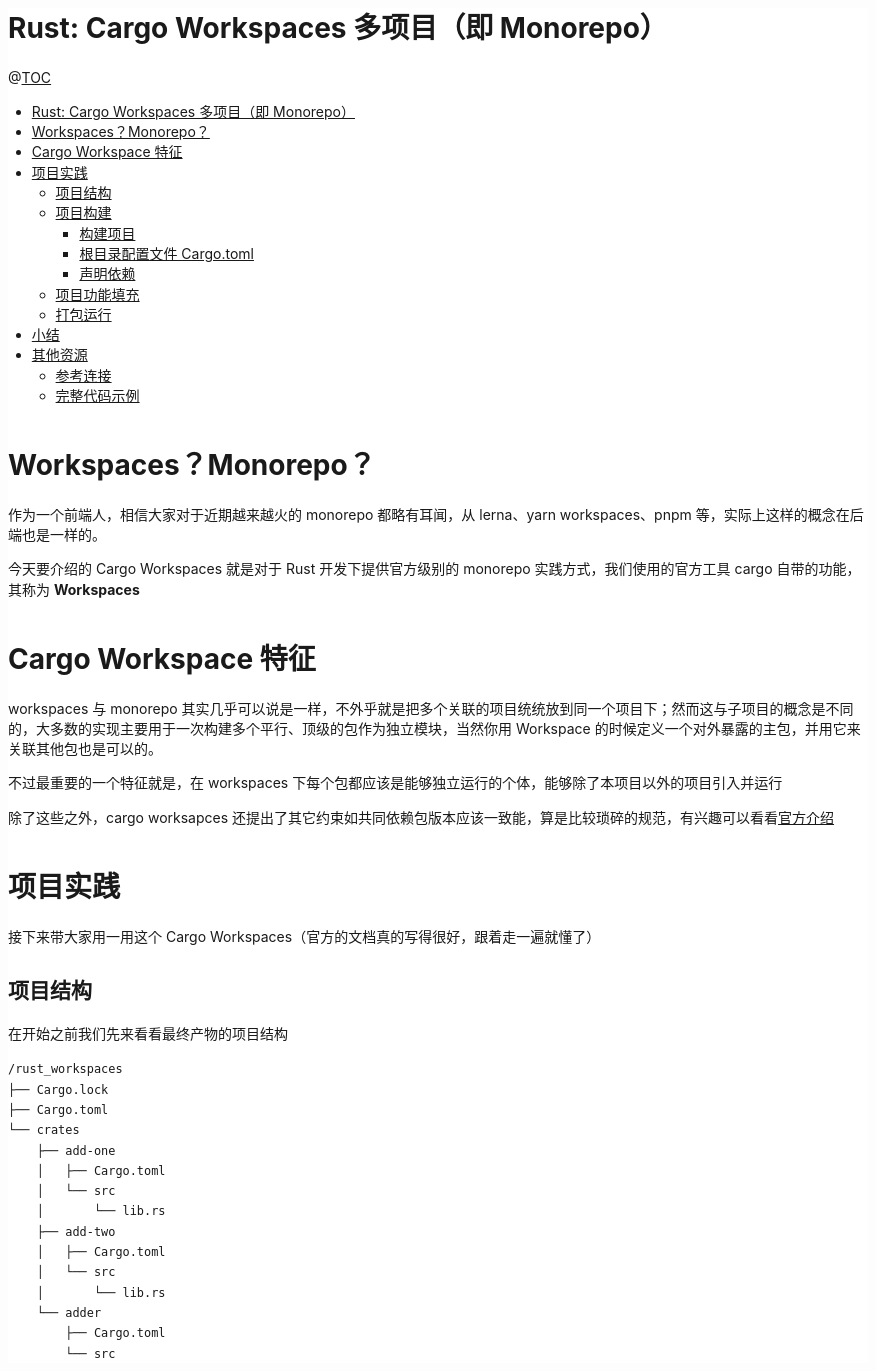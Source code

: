 # Rust: Cargo Workspaces 多项目（即 Monorepo）

@[TOC](文章目录)



- [Rust: Cargo Workspaces 多项目（即 Monorepo）](#rust-cargo-workspaces-多项目即-monorepo)
- [Workspaces？Monorepo？](#workspacesmonorepo)
- [Cargo Workspace 特征](#cargo-workspace-特征)
- [项目实践](#项目实践)
  - [项目结构](#项目结构)
  - [项目构建](#项目构建)
    - [构建项目](#构建项目)
    - [根目录配置文件 Cargo.toml](#根目录配置文件-cargotoml)
    - [声明依赖](#声明依赖)
  - [项目功能填充](#项目功能填充)
  - [打包运行](#打包运行)
- [小结](#小结)
- [其他资源](#其他资源)
  - [参考连接](#参考连接)
  - [完整代码示例](#完整代码示例)



# Workspaces？Monorepo？

作为一个前端人，相信大家对于近期越来越火的 monorepo 都略有耳闻，从 lerna、yarn workspaces、pnpm 等，实际上这样的概念在后端也是一样的。

今天要介绍的 Cargo Workspaces 就是对于 Rust 开发下提供官方级别的 monorepo 实践方式，我们使用的官方工具 cargo 自带的功能，其称为 **Workspaces**

# Cargo Workspace 特征

workspaces 与 monorepo 其实几乎可以说是一样，不外乎就是把多个关联的项目统统放到同一个项目下；然而这与子项目的概念是不同的，大多数的实现主要用于一次构建多个平行、顶级的包作为独立模块，当然你用 Workspace 的时候定义一个对外暴露的主包，并用它来关联其他包也是可以的。

不过最重要的一个特征就是，在 workspaces 下每个包都应该是能够独立运行的个体，能够除了本项目以外的项目引入并运行

除了这些之外，cargo worksapces 还提出了其它约束如共同依赖包版本应该一致能，算是比较琐碎的规范，有兴趣可以看看[官方介绍](https://doc.rust-lang.org/book/ch14-03-cargo-workspaces.html)

# 项目实践

接下来带大家用一用这个 Cargo Workspaces（官方的文档真的写得很好，跟着走一遍就懂了）

## 项目结构

在开始之前我们先来看看最终产物的项目结构

```
/rust_workspaces
├── Cargo.lock
├── Cargo.toml
└── crates
    ├── add-one
    │   ├── Cargo.toml
    │   └── src
    │       └── lib.rs
    ├── add-two
    │   ├── Cargo.toml
    │   └── src
    │       └── lib.rs
    └── adder
        ├── Cargo.toml
        └── src
```